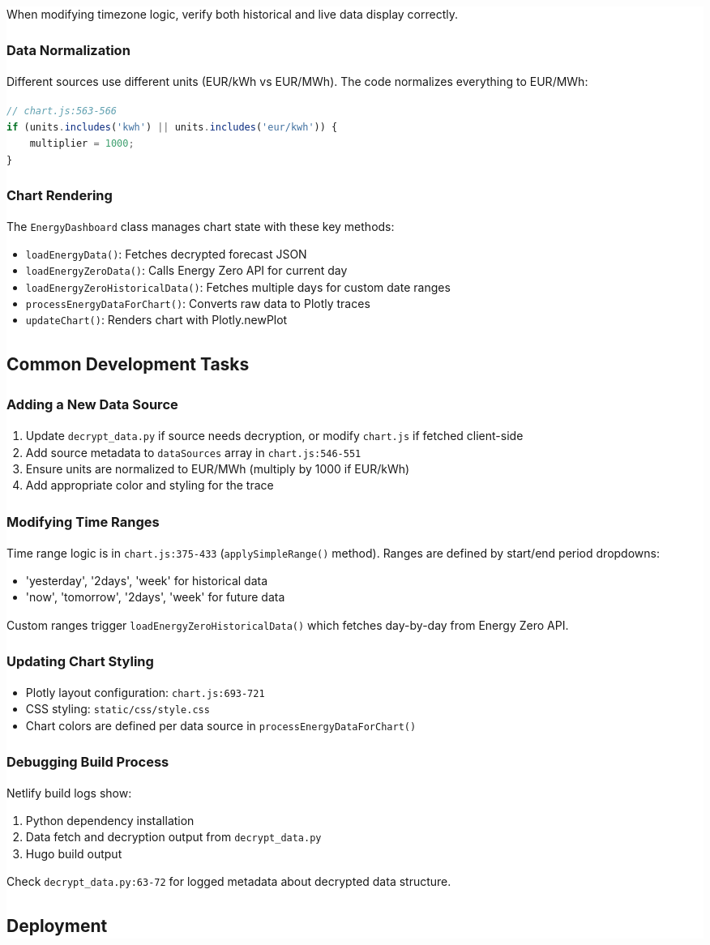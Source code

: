 When modifying timezone logic, verify both historical and live data display correctly.

### Data Normalization
Different sources use different units (EUR/kWh vs EUR/MWh). The code normalizes everything to EUR/MWh:
```javascript
// chart.js:563-566
if (units.includes('kwh') || units.includes('eur/kwh')) {
    multiplier = 1000;
}
```

### Chart Rendering
The `EnergyDashboard` class manages chart state with these key methods:
- `loadEnergyData()`: Fetches decrypted forecast JSON
- `loadEnergyZeroData()`: Calls Energy Zero API for current day
- `loadEnergyZeroHistoricalData()`: Fetches multiple days for custom date ranges
- `processEnergyDataForChart()`: Converts raw data to Plotly traces
- `updateChart()`: Renders chart with Plotly.newPlot

## Common Development Tasks

### Adding a New Data Source
1. Update `decrypt_data.py` if source needs decryption, or modify `chart.js` if fetched client-side
2. Add source metadata to `dataSources` array in `chart.js:546-551`
3. Ensure units are normalized to EUR/MWh (multiply by 1000 if EUR/kWh)
4. Add appropriate color and styling for the trace

### Modifying Time Ranges
Time range logic is in `chart.js:375-433` (`applySimpleRange()` method). Ranges are defined by start/end period dropdowns:
- 'yesterday', '2days', 'week' for historical data
- 'now', 'tomorrow', '2days', 'week' for future data

Custom ranges trigger `loadEnergyZeroHistoricalData()` which fetches day-by-day from Energy Zero API.

### Updating Chart Styling
- Plotly layout configuration: `chart.js:693-721`
- CSS styling: `static/css/style.css`
- Chart colors are defined per data source in `processEnergyDataForChart()`

### Debugging Build Process
Netlify build logs show:
1. Python dependency installation
2. Data fetch and decryption output from `decrypt_data.py`
3. Hugo build output

Check `decrypt_data.py:63-72` for logged metadata about decrypted data structure.

## Deployment
